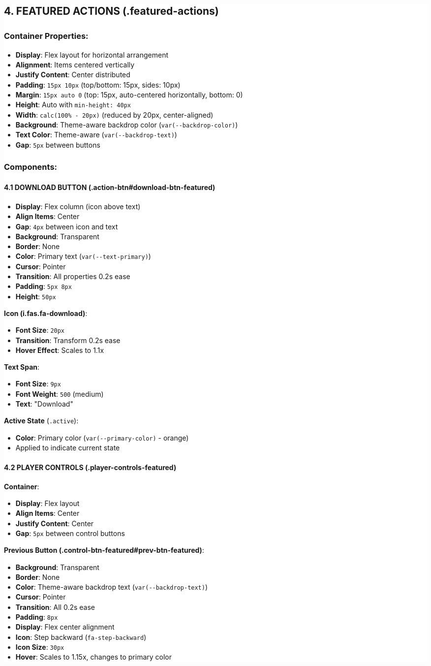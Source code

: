 ## 4. FEATURED ACTIONS (.featured-actions)

### Container Properties:
- **Display**: Flex layout for horizontal arrangement
- **Alignment**: Items centered vertically
- **Justify Content**: Center distributed
- **Padding**: `15px 10px` (top/bottom: 15px, sides: 10px)
- **Margin**: `15px auto 0` (top: 15px, auto-centered horizontally, bottom: 0)
- **Height**: Auto with `min-height: 40px`
- **Width**: `calc(100% - 20px)` (reduced by 20px, center-aligned)
- **Background**: Theme-aware backdrop color (`var(--backdrop-color)`)
- **Text Color**: Theme-aware (`var(--backdrop-text)`)
- **Gap**: `5px` between buttons

### Components:

#### 4.1 DOWNLOAD BUTTON (.action-btn#download-btn-featured)
- **Display**: Flex column (icon above text)
- **Align Items**: Center
- **Gap**: `4px` between icon and text
- **Background**: Transparent
- **Border**: None
- **Color**: Primary text (`var(--text-primary)`)
- **Cursor**: Pointer
- **Transition**: All properties 0.2s ease
- **Padding**: `5px 8px`
- **Height**: `50px`

**Icon (i.fas.fa-download)**:
- **Font Size**: `20px`
- **Transition**: Transform 0.2s ease
- **Hover Effect**: Scales to 1.1x

**Text Span**:
- **Font Size**: `9px`
- **Font Weight**: `500` (medium)
- **Text**: "Download"

**Active State** (`.active`):
- **Color**: Primary color (`var(--primary-color)` - orange)
- Applied to indicate current state

#### 4.2 PLAYER CONTROLS (.player-controls-featured)

**Container**:
- **Display**: Flex layout
- **Align Items**: Center
- **Justify Content**: Center
- **Gap**: `5px` between control buttons

**Previous Button (.control-btn-featured#prev-btn-featured)**:
- **Background**: Transparent
- **Border**: None
- **Color**: Theme-aware backdrop text (`var(--backdrop-text)`)
- **Cursor**: Pointer
- **Transition**: All 0.2s ease
- **Padding**: `8px`
- **Display**: Flex center alignment
- **Icon**: Step backward (`fa-step-backward`)
- **Icon Size**: `30px`
- **Hover**: Scales to 1.15x, changes to primary color
